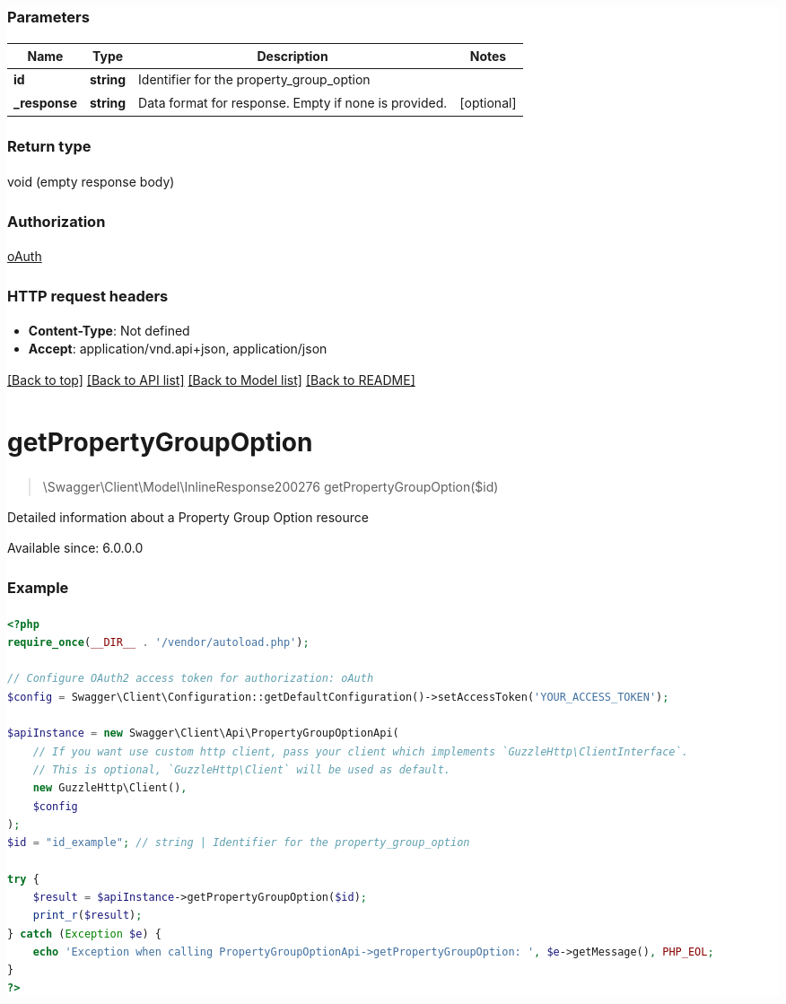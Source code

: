 ### Parameters

Name | Type | Description  | Notes
------------- | ------------- | ------------- | -------------
 **id** | **string**| Identifier for the property_group_option |
 **_response** | **string**| Data format for response. Empty if none is provided. | [optional]

### Return type

void (empty response body)

### Authorization

[oAuth](../../README.md#oAuth)

### HTTP request headers

 - **Content-Type**: Not defined
 - **Accept**: application/vnd.api+json, application/json

[[Back to top]](#) [[Back to API list]](../../README.md#documentation-for-api-endpoints) [[Back to Model list]](../../README.md#documentation-for-models) [[Back to README]](../../README.md)

# **getPropertyGroupOption**
> \Swagger\Client\Model\InlineResponse200276 getPropertyGroupOption($id)

Detailed information about a Property Group Option resource

Available since: 6.0.0.0

### Example
```php
<?php
require_once(__DIR__ . '/vendor/autoload.php');

// Configure OAuth2 access token for authorization: oAuth
$config = Swagger\Client\Configuration::getDefaultConfiguration()->setAccessToken('YOUR_ACCESS_TOKEN');

$apiInstance = new Swagger\Client\Api\PropertyGroupOptionApi(
    // If you want use custom http client, pass your client which implements `GuzzleHttp\ClientInterface`.
    // This is optional, `GuzzleHttp\Client` will be used as default.
    new GuzzleHttp\Client(),
    $config
);
$id = "id_example"; // string | Identifier for the property_group_option

try {
    $result = $apiInstance->getPropertyGroupOption($id);
    print_r($result);
} catch (Exception $e) {
    echo 'Exception when calling PropertyGroupOptionApi->getPropertyGroupOption: ', $e->getMessage(), PHP_EOL;
}
?>
```
